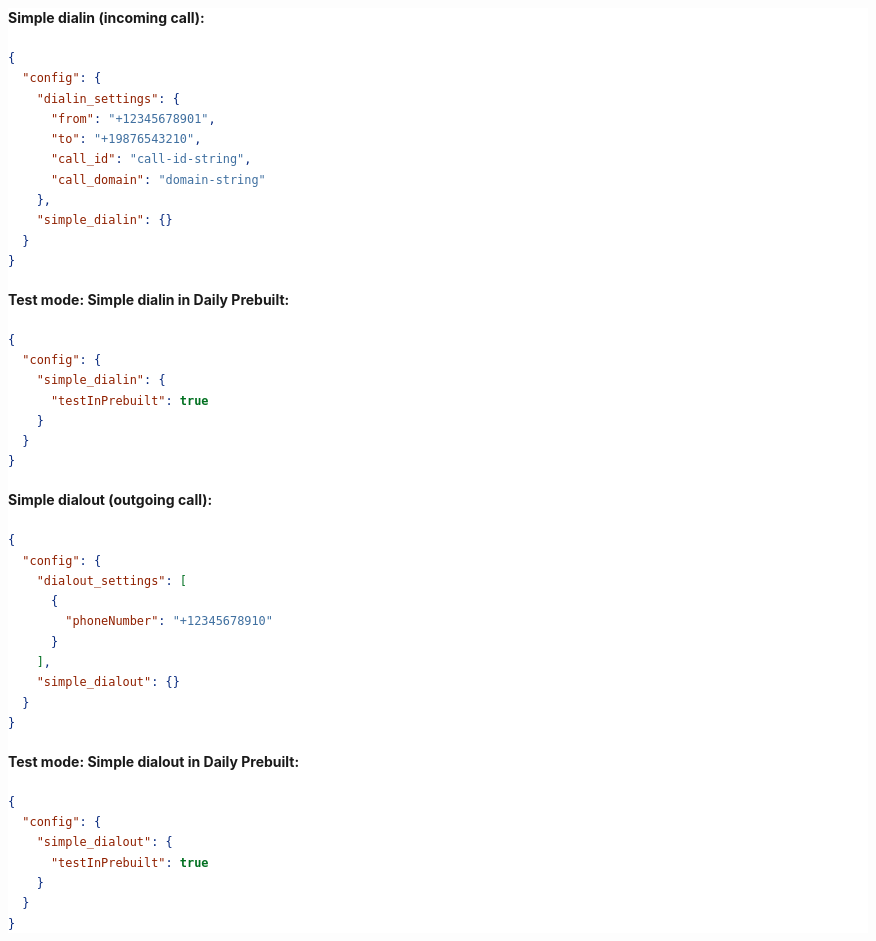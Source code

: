 #### Simple dialin (incoming call):

```json
{
  "config": {
    "dialin_settings": {
      "from": "+12345678901",
      "to": "+19876543210",
      "call_id": "call-id-string",
      "call_domain": "domain-string"
    },
    "simple_dialin": {}
  }
}
```

#### Test mode: Simple dialin in Daily Prebuilt:

```json
{
  "config": {
    "simple_dialin": {
      "testInPrebuilt": true
    }
  }
}
```

#### Simple dialout (outgoing call):

```json
{
  "config": {
    "dialout_settings": [
      {
        "phoneNumber": "+12345678910"
      }
    ],
    "simple_dialout": {}
  }
}
```

#### Test mode: Simple dialout in Daily Prebuilt:

```json
{
  "config": {
    "simple_dialout": {
      "testInPrebuilt": true
    }
  }
}
```
